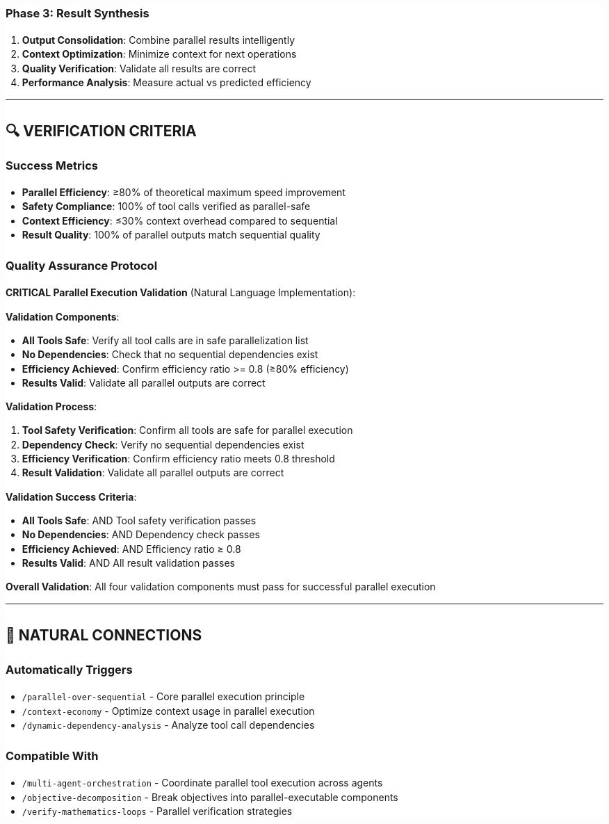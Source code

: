 ### **Phase 3: Result Synthesis**
1. **Output Consolidation**: Combine parallel results intelligently
2. **Context Optimization**: Minimize context for next operations
3. **Quality Verification**: Validate all results are correct
4. **Performance Analysis**: Measure actual vs predicted efficiency

---

## 🔍 **VERIFICATION CRITERIA**

### **Success Metrics**
- **Parallel Efficiency**: ≥80% of theoretical maximum speed improvement
- **Safety Compliance**: 100% of tool calls verified as parallel-safe
- **Context Efficiency**: ≤30% context overhead compared to sequential
- **Result Quality**: 100% of parallel outputs match sequential quality

### **Quality Assurance Protocol**

**CRITICAL Parallel Execution Validation** (Natural Language Implementation):

**Validation Components**:
- **All Tools Safe**: Verify all tool calls are in safe parallelization list
- **No Dependencies**: Check that no sequential dependencies exist
- **Efficiency Achieved**: Confirm efficiency ratio >= 0.8 (≥80% efficiency)
- **Results Valid**: Validate all parallel outputs are correct

**Validation Process**:
1. **Tool Safety Verification**: Confirm all tools are safe for parallel execution
2. **Dependency Check**: Verify no sequential dependencies exist
3. **Efficiency Verification**: Confirm efficiency ratio meets 0.8 threshold
4. **Result Validation**: Validate all parallel outputs are correct

**Validation Success Criteria**:
- **All Tools Safe**: AND Tool safety verification passes
- **No Dependencies**: AND Dependency check passes
- **Efficiency Achieved**: AND Efficiency ratio ≥ 0.8
- **Results Valid**: AND All result validation passes

**Overall Validation**: All four validation components must pass for successful parallel execution

---

## 🔗 **NATURAL CONNECTIONS**

### **Automatically Triggers**
- `/parallel-over-sequential` - Core parallel execution principle
- `/context-economy` - Optimize context usage in parallel execution
- `/dynamic-dependency-analysis` - Analyze tool call dependencies

### **Compatible With**
- `/multi-agent-orchestration` - Coordinate parallel tool execution across agents
- `/objective-decomposition` - Break objectives into parallel-executable components
- `/verify-mathematics-loops` - Parallel verification strategies
